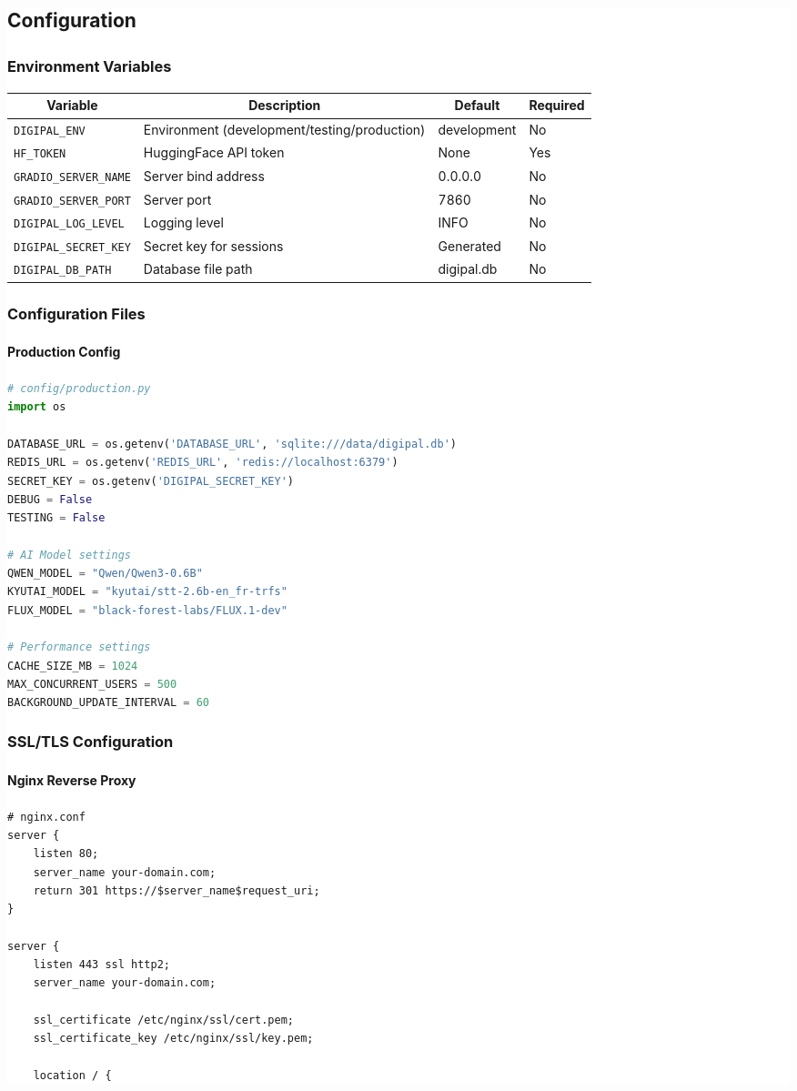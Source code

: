 ## Configuration

### Environment Variables

| Variable | Description | Default | Required |
|----------|-------------|---------|----------|
| `DIGIPAL_ENV` | Environment (development/testing/production) | development | No |
| `HF_TOKEN` | HuggingFace API token | None | Yes |
| `GRADIO_SERVER_NAME` | Server bind address | 0.0.0.0 | No |
| `GRADIO_SERVER_PORT` | Server port | 7860 | No |
| `DIGIPAL_LOG_LEVEL` | Logging level | INFO | No |
| `DIGIPAL_SECRET_KEY` | Secret key for sessions | Generated | No |
| `DIGIPAL_DB_PATH` | Database file path | digipal.db | No |

### Configuration Files

#### Production Config

```python
# config/production.py
import os

DATABASE_URL = os.getenv('DATABASE_URL', 'sqlite:///data/digipal.db')
REDIS_URL = os.getenv('REDIS_URL', 'redis://localhost:6379')
SECRET_KEY = os.getenv('DIGIPAL_SECRET_KEY')
DEBUG = False
TESTING = False

# AI Model settings
QWEN_MODEL = "Qwen/Qwen3-0.6B"
KYUTAI_MODEL = "kyutai/stt-2.6b-en_fr-trfs"
FLUX_MODEL = "black-forest-labs/FLUX.1-dev"

# Performance settings
CACHE_SIZE_MB = 1024
MAX_CONCURRENT_USERS = 500
BACKGROUND_UPDATE_INTERVAL = 60
```

### SSL/TLS Configuration

#### Nginx Reverse Proxy

```nginx
# nginx.conf
server {
    listen 80;
    server_name your-domain.com;
    return 301 https://$server_name$request_uri;
}

server {
    listen 443 ssl http2;
    server_name your-domain.com;

    ssl_certificate /etc/nginx/ssl/cert.pem;
    ssl_certificate_key /etc/nginx/ssl/key.pem;

    location / {
```